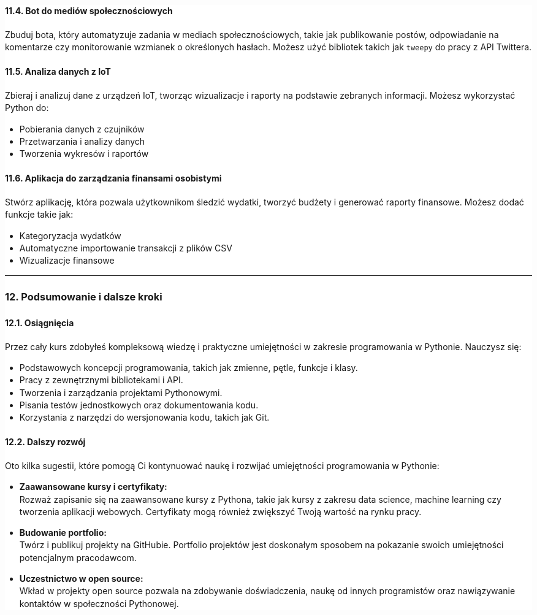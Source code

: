 #### 11.4. Bot do mediów społecznościowych

Zbuduj bota, który automatyzuje zadania w mediach społecznościowych, takie jak publikowanie postów, odpowiadanie na komentarze czy monitorowanie wzmianek o określonych hasłach. Możesz użyć bibliotek takich jak `tweepy` do pracy z API Twittera.

#### 11.5. Analiza danych z IoT

Zbieraj i analizuj dane z urządzeń IoT, tworząc wizualizacje i raporty na podstawie zebranych informacji. Możesz wykorzystać Python do:

- Pobierania danych z czujników
- Przetwarzania i analizy danych
- Tworzenia wykresów i raportów

#### 11.6. Aplikacja do zarządzania finansami osobistymi

Stwórz aplikację, która pozwala użytkownikom śledzić wydatki, tworzyć budżety i generować raporty finansowe. Możesz dodać funkcje takie jak:

- Kategoryzacja wydatków
- Automatyczne importowanie transakcji z plików CSV
- Wizualizacje finansowe

---

### 12. Podsumowanie i dalsze kroki

#### 12.1. Osiągnięcia

Przez cały kurs zdobyłeś kompleksową wiedzę i praktyczne umiejętności w zakresie programowania w Pythonie. Nauczysz się:

- Podstawowych koncepcji programowania, takich jak zmienne, pętle, funkcje i klasy.
- Pracy z zewnętrznymi bibliotekami i API.
- Tworzenia i zarządzania projektami Pythonowymi.
- Pisania testów jednostkowych oraz dokumentowania kodu.
- Korzystania z narzędzi do wersjonowania kodu, takich jak Git.

#### 12.2. Dalszy rozwój

Oto kilka sugestii, które pomogą Ci kontynuować naukę i rozwijać umiejętności programowania w Pythonie:

- **Zaawansowane kursy i certyfikaty:**  
  Rozważ zapisanie się na zaawansowane kursy z Pythona, takie jak kursy z zakresu data science, machine learning czy tworzenia aplikacji webowych. Certyfikaty mogą również zwiększyć Twoją wartość na rynku pracy.

- **Budowanie portfolio:**  
  Twórz i publikuj projekty na GitHubie. Portfolio projektów jest doskonałym sposobem na pokazanie swoich umiejętności potencjalnym pracodawcom.

- **Uczestnictwo w open source:**  
  Wkład w projekty open source pozwala na zdobywanie doświadczenia, naukę od innych programistów oraz nawiązywanie kontaktów w społeczności Pythonowej.

